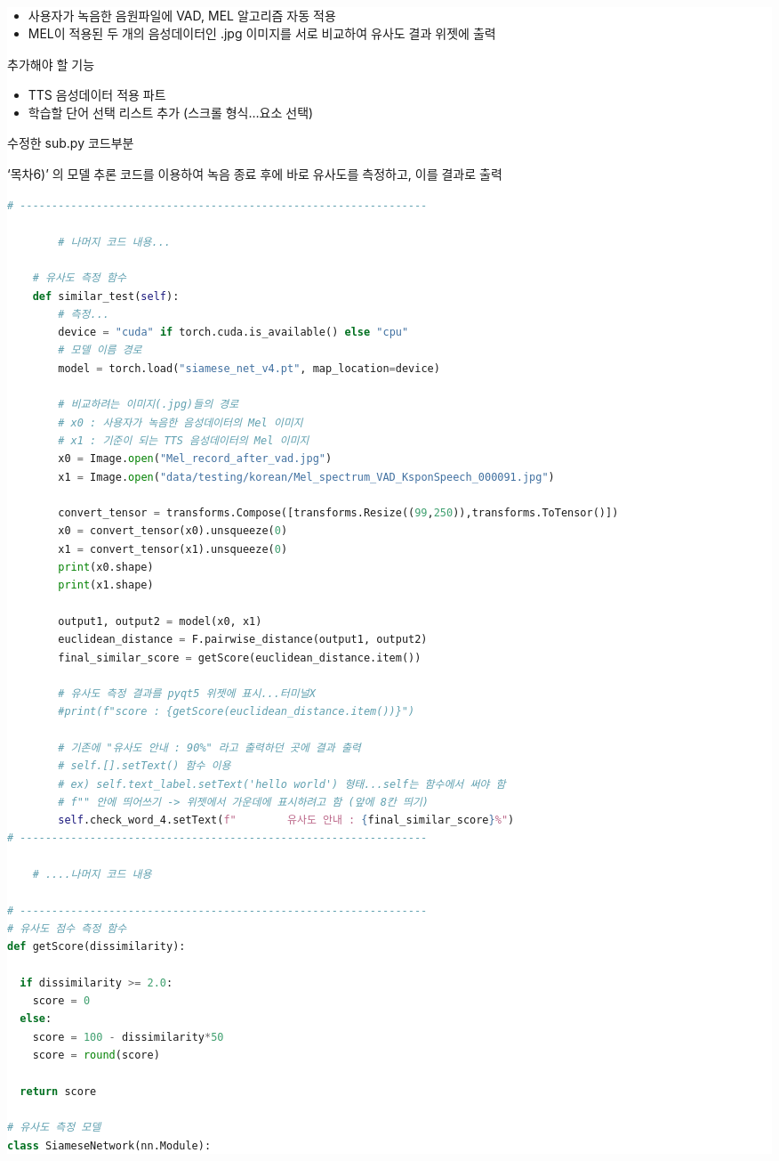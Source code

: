 - 사용자가 녹음한 음원파일에 VAD, MEL 알고리즘 자동 적용
- MEL이 적용된 두 개의 음성데이터인 .jpg 이미지를 서로 비교하여 유사도 결과 위젯에 출력

추가해야 할 기능

- TTS 음성데이터 적용 파트
- 학습할 단어 선택 리스트 추가 (스크롤 형식…요소 선택)

수정한 sub.py 코드부분

‘목차6)’ 의 모델 추론 코드를 이용하여 녹음 종료 후에 바로 유사도를 측정하고, 이를 결과로 출력

```python
# ----------------------------------------------------------------
 
		# 나머지 코드 내용...
		 
    # 유사도 측정 함수
    def similar_test(self):
        # 측정...
        device = "cuda" if torch.cuda.is_available() else "cpu"
        # 모델 이름 경로
        model = torch.load("siamese_net_v4.pt", map_location=device)
        
        # 비교하려는 이미지(.jpg)들의 경로
        # x0 : 사용자가 녹음한 음성데이터의 Mel 이미지
        # x1 : 기준이 되는 TTS 음성데이터의 Mel 이미지
        x0 = Image.open("Mel_record_after_vad.jpg")
        x1 = Image.open("data/testing/korean/Mel_spectrum_VAD_KsponSpeech_000091.jpg")

        convert_tensor = transforms.Compose([transforms.Resize((99,250)),transforms.ToTensor()])
        x0 = convert_tensor(x0).unsqueeze(0)
        x1 = convert_tensor(x1).unsqueeze(0)
        print(x0.shape)
        print(x1.shape)

        output1, output2 = model(x0, x1)
        euclidean_distance = F.pairwise_distance(output1, output2)
        final_similar_score = getScore(euclidean_distance.item())

        # 유사도 측정 결과를 pyqt5 위젯에 표시...터미널X
        #print(f"score : {getScore(euclidean_distance.item())}")
        
        # 기존에 "유사도 안내 : 90%" 라고 출력하던 곳에 결과 출력
        # self.[].setText() 함수 이용
        # ex) self.text_label.setText('hello world') 형태...self는 함수에서 써야 함
        # f"" 안에 띄어쓰기 -> 위젯에서 가운데에 표시하려고 함 (앞에 8칸 띄기)
        self.check_word_4.setText(f"        유사도 안내 : {final_similar_score}%")
# ----------------------------------------------------------------

    # ....나머지 코드 내용

# ----------------------------------------------------------------      
# 유사도 점수 측정 함수
def getScore(dissimilarity):
  
  if dissimilarity >= 2.0:
    score = 0
  else:
    score = 100 - dissimilarity*50
    score = round(score)
  
  return score

# 유사도 측정 모델
class SiameseNetwork(nn.Module):
```